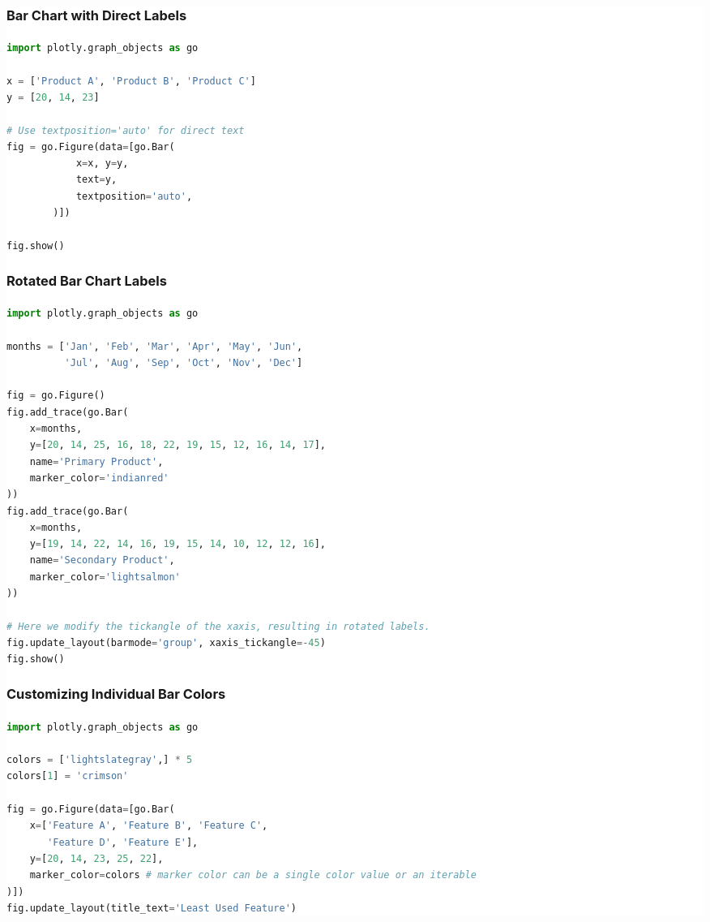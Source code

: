 ### Bar Chart with Direct Labels

```python
import plotly.graph_objects as go

x = ['Product A', 'Product B', 'Product C']
y = [20, 14, 23]

# Use textposition='auto' for direct text
fig = go.Figure(data=[go.Bar(
            x=x, y=y,
            text=y,
            textposition='auto',
        )])

fig.show()
```

### Rotated Bar Chart Labels

```python
import plotly.graph_objects as go

months = ['Jan', 'Feb', 'Mar', 'Apr', 'May', 'Jun',
          'Jul', 'Aug', 'Sep', 'Oct', 'Nov', 'Dec']

fig = go.Figure()
fig.add_trace(go.Bar(
    x=months,
    y=[20, 14, 25, 16, 18, 22, 19, 15, 12, 16, 14, 17],
    name='Primary Product',
    marker_color='indianred'
))
fig.add_trace(go.Bar(
    x=months,
    y=[19, 14, 22, 14, 16, 19, 15, 14, 10, 12, 12, 16],
    name='Secondary Product',
    marker_color='lightsalmon'
))

# Here we modify the tickangle of the xaxis, resulting in rotated labels.
fig.update_layout(barmode='group', xaxis_tickangle=-45)
fig.show()
```

### Customizing Individual Bar Colors

```python
import plotly.graph_objects as go

colors = ['lightslategray',] * 5
colors[1] = 'crimson'

fig = go.Figure(data=[go.Bar(
    x=['Feature A', 'Feature B', 'Feature C',
       'Feature D', 'Feature E'],
    y=[20, 14, 23, 25, 22],
    marker_color=colors # marker color can be a single color value or an iterable
)])
fig.update_layout(title_text='Least Used Feature')
```
